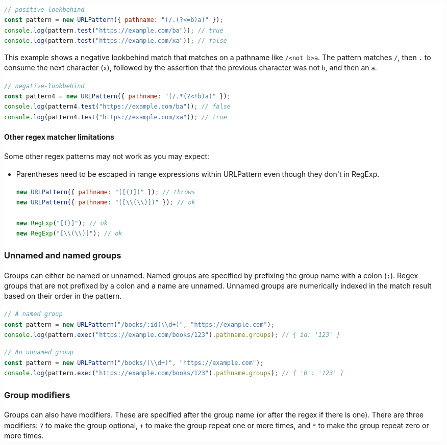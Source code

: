 ```js
// positive-lookbehind
const pattern = new URLPattern({ pathname: "(/.(?<=b)a)" });
console.log(pattern.test("https://example.com/ba")); // true
console.log(pattern.test("https://example.com/xa")); // false
```

This example shows a negative lookbehind match that matches on a pathname like `/<not b>a`.
The pattern matches `/`, then `.` to consume the next character (`x`), followed by the assertion that the previous character was not `b`, and then an `a`.

```js
// negative-lookbehind
const pattern4 = new URLPattern({ pathname: "(/.*(?<!b)a)" });
console.log(pattern4.test("https://example.com/ba")); // false
console.log(pattern4.test("https://example.com/xa")); // true
```

#### Other regex matcher limitations

Some other regex patterns may not work as you may expect:

- Parentheses need to be escaped in range expressions within URLPattern even though they don't in RegExp.

  ```js
  new URLPattern({ pathname: "([()])" }); // throws
  new URLPattern({ pathname: "([\\(\\)])" }); // ok

  new RegExp("[()]"); // ok
  new RegExp("[\\(\\)]"); // ok
  ```

### Unnamed and named groups

Groups can either be named or unnamed. Named groups are specified by prefixing the group name with a colon (`:`).
Regex groups that are not prefixed by a colon and a name are unnamed. Unnamed groups are numerically indexed in the match result based on their order in the pattern.

```js
// A named group
const pattern = new URLPattern("/books/:id(\\d+)", "https://example.com");
console.log(pattern.exec("https://example.com/books/123").pathname.groups); // { id: '123' }
```

```js
// An unnamed group
const pattern = new URLPattern("/books/(\\d+)", "https://example.com");
console.log(pattern.exec("https://example.com/books/123").pathname.groups); // { '0': '123' }
```

### Group modifiers

Groups can also have modifiers.
These are specified after the group name (or after the regex if there is one).
There are three modifiers: `?` to make the group optional, `+` to make the group repeat one or more times, and `*` to make the group repeat zero or more times.
